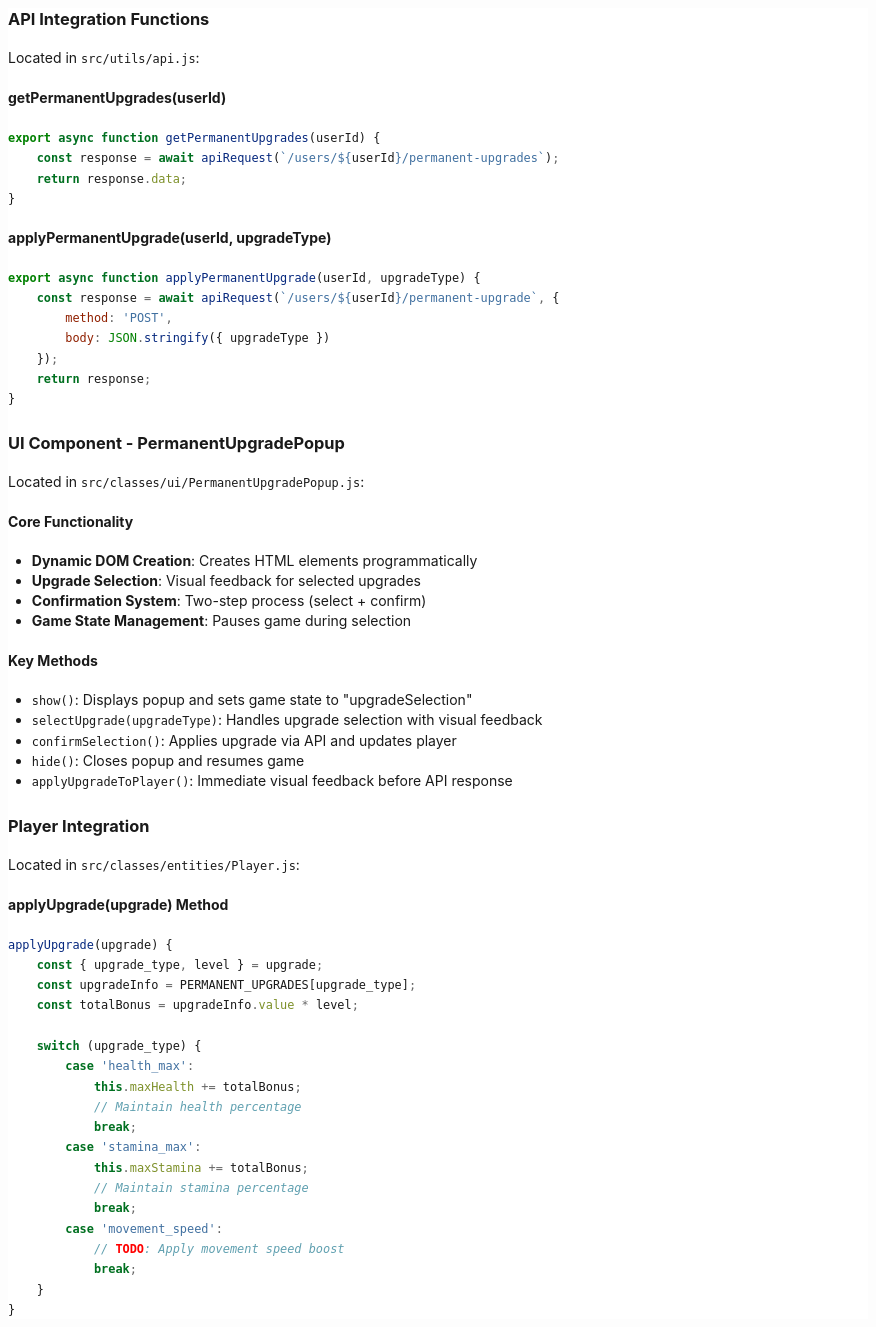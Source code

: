 ### API Integration Functions
Located in `src/utils/api.js`:

#### getPermanentUpgrades(userId)
```javascript
export async function getPermanentUpgrades(userId) {
    const response = await apiRequest(`/users/${userId}/permanent-upgrades`);
    return response.data;
}
```

#### applyPermanentUpgrade(userId, upgradeType)
```javascript
export async function applyPermanentUpgrade(userId, upgradeType) {
    const response = await apiRequest(`/users/${userId}/permanent-upgrade`, {
        method: 'POST',
        body: JSON.stringify({ upgradeType })
    });
    return response;
}
```

### UI Component - PermanentUpgradePopup
Located in `src/classes/ui/PermanentUpgradePopup.js`:

#### Core Functionality
- **Dynamic DOM Creation**: Creates HTML elements programmatically
- **Upgrade Selection**: Visual feedback for selected upgrades
- **Confirmation System**: Two-step process (select + confirm)
- **Game State Management**: Pauses game during selection

#### Key Methods
- `show()`: Displays popup and sets game state to "upgradeSelection"
- `selectUpgrade(upgradeType)`: Handles upgrade selection with visual feedback
- `confirmSelection()`: Applies upgrade via API and updates player
- `hide()`: Closes popup and resumes game
- `applyUpgradeToPlayer()`: Immediate visual feedback before API response

### Player Integration
Located in `src/classes/entities/Player.js`:

#### applyUpgrade(upgrade) Method
```javascript
applyUpgrade(upgrade) {
    const { upgrade_type, level } = upgrade;
    const upgradeInfo = PERMANENT_UPGRADES[upgrade_type];
    const totalBonus = upgradeInfo.value * level;
    
    switch (upgrade_type) {
        case 'health_max':
            this.maxHealth += totalBonus;
            // Maintain health percentage
            break;
        case 'stamina_max':
            this.maxStamina += totalBonus;
            // Maintain stamina percentage
            break;
        case 'movement_speed':
            // TODO: Apply movement speed boost
            break;
    }
}
```
